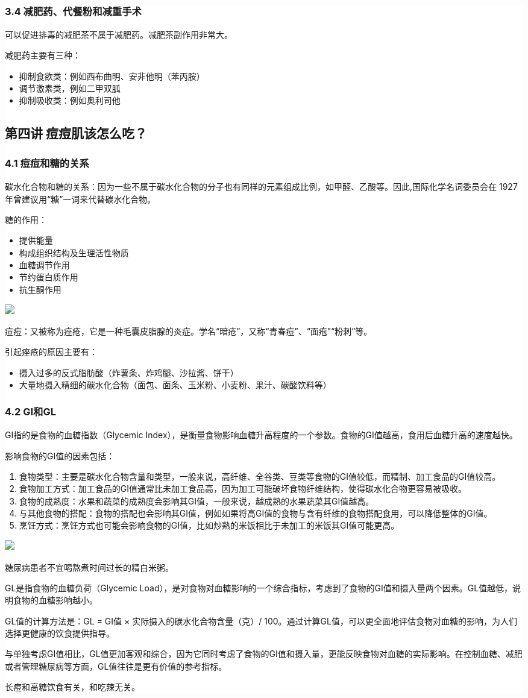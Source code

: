 
### 3.4 减肥药、代餐粉和减重手术

可以促进排毒的减肥茶不属于减肥药。减肥茶副作用非常大。

减肥药主要有三种：

- 抑制食欲类：例如西布曲明、安非他明（苯丙胺）
- 调节激素类，例如二甲双胍
- 抑制吸收类：例如奥利司他

## 第四讲 痘痘肌该怎么吃？

### 4.1 痘痘和糖的关系

碳水化合物和糖的关系：因为一些不属于碳水化合物的分子也有同样的元素组成比例，如甲醛、乙酸等。因此,国际化学名词委员会在 1927年曾建议用“糖”一词来代替碳水化合物。

糖的作用：

- 提供能量
- 构成组织结构及生理活性物质
- 血糖调节作用
- 节约蛋白质作用
- 抗生酮作用

![](https://cdn.jsdelivr.net/gh/Rosefinch-Midsummer/MyImagesHost04/img/20241015002114.png)

痘痘：又被称为痤疮，它是一种毛囊皮脂腺的炎症。学名“暗疮”，又称“青春痘”、“面疱”“粉刺”等。

引起痤疮的原因主要有：

- 摄入过多的反式脂肪酸（炸薯条、炸鸡腿、沙拉酱、饼干）
- 大量地摄入精细的碳水化合物（面包、面条、玉米粉、小麦粉、果汁、碳酸饮料等）

### 4.2 GI和GL

GI指的是食物的血糖指数（Glycemic Index），是衡量食物影响血糖升高程度的一个参数。食物的GI值越高，食用后血糖升高的速度越快。

影响食物的GI值的因素包括：

1. 食物类型：主要是碳水化合物含量和类型，一般来说，高纤维、全谷类、豆类等食物的GI值较低，而精制、加工食品的GI值较高。
2. 食物加工方式：加工食品的GI值通常比未加工食品高，因为加工可能破坏食物纤维结构，使得碳水化合物更容易被吸收。
3. 食物的成熟度：水果和蔬菜的成熟度会影响其GI值，一般来说，越成熟的水果蔬菜其GI值越高。
4. 与其他食物的搭配：食物的搭配也会影响其GI值，例如如果将高GI值的食物与含有纤维的食物搭配食用，可以降低整体的GI值。
5. 烹饪方式：烹饪方式也可能会影响食物的GI值，比如炒熟的米饭相比于未加工的米饭其GI值可能更高。

![](https://cdn.jsdelivr.net/gh/Rosefinch-Midsummer/MyImagesHost04/img/20241016002236.png)

糖尿病患者不宜喝熬煮时间过长的精白米粥。

GL是指食物的血糖负荷（Glycemic Load），是对食物对血糖影响的一个综合指标，考虑到了食物的GI值和摄入量两个因素。GL值越低，说明食物的血糖影响越小。

GL值的计算方法是：GL = GI值 × 实际摄入的碳水化合物含量（克）/ 100。通过计算GL值，可以更全面地评估食物对血糖的影响，为人们选择更健康的饮食提供指导。

与单独考虑GI值相比，GL值更加客观和综合，因为它同时考虑了食物的GI值和摄入量，更能反映食物对血糖的实际影响。在控制血糖、减肥或者管理糖尿病等方面，GL值往往是更有价值的参考指标。

长痘和高糖饮食有关，和吃辣无关。
